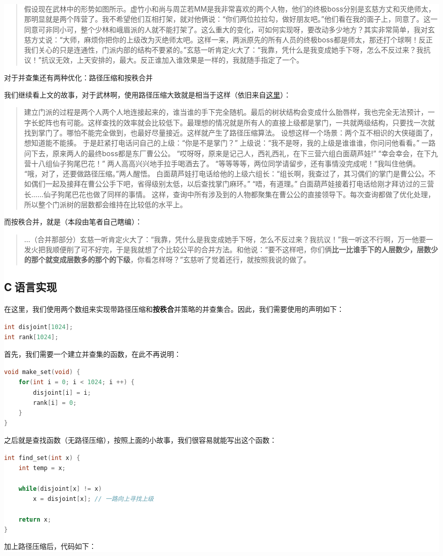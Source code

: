 

> 假设现在武林中的形势如图所示。虚竹小和尚与周芷若MM是我非常喜欢的两个人物，他们的终极boss分别是玄慈方丈和灭绝师太，那明显就是两个阵营了。我不希望他们互相打架，就对他俩说：“你们两位拉拉勾，做好朋友吧。”他们看在我的面子上，同意了。这一同意可非同小可，整个少林和峨眉派的人就不能打架了。这么重大的变化，可如何实现呀，要改动多少地方？其实非常简单，我对玄慈方丈说：“大师，麻烦你把你的上级改为灭绝师太吧。这样一来，两派原先的所有人员的终极boss都是师太，那还打个球啊！反正我们关心的只是连通性，门派内部的结构不要紧的。”玄慈一听肯定火大了：“我靠，凭什么是我变成她手下呀，怎么不反过来？我抗议！”抗议无效，上天安排的，最大。反正谁加入谁效果是一样的，我就随手指定了一个。

对于并查集还有两种优化：路径压缩和按秩合并

我们继续看上文的故事，对于武林啊，使用路径压缩大致就是相当于这样（依旧来自[这里](https://link.zhihu.com/?target=https%3A//blog.csdn.net/niushuai666/article/details/6662911)）：

> 建立门派的过程是两个人两个人地连接起来的，谁当谁的手下完全随机。最后的树状结构会变成什么胎唇样，我也完全无法预计，一字长蛇阵也有可能。这样查找的效率就会比较低下。最理想的情况就是所有人的直接上级都是掌门，一共就两级结构，只要找一次就找到掌门了。哪怕不能完全做到，也最好尽量接近。这样就产生了路径压缩算法。 设想这样一个场景：两个互不相识的大侠碰面了，想知道能不能揍。 于是赶紧打电话问自己的上级：“你是不是掌门？” 上级说：“我不是呀，我的上级是谁谁谁，你问问他看看。” 一路问下去，原来两人的最终boss都是东厂曹公公。 “哎呀呀，原来是记己人，西礼西礼，在下三营六组白面葫芦娃!” “幸会幸会，在下九营十八组仙子狗尾巴花！” 两人高高兴兴地手拉手喝酒去了。 “等等等等，两位同学请留步，还有事情没完成呢！”我叫住他俩。 “哦，对了，还要做路径压缩。”两人醒悟。 白面葫芦娃打电话给他的上级六组长：“组长啊，我查过了，其习偶们的掌门是曹公公。不如偶们一起及接拜在曹公公手下吧，省得级别太低，以后查找掌门麻环。” “唔，有道理。” 白面葫芦娃接着打电话给刚才拜访过的三营长……仙子狗尾巴花也做了同样的事情。 这样，查询中所有涉及到的人物都聚集在曹公公的直接领导下。每次查询都做了优化处理，所以整个门派树的层数都会维持在比较低的水平上。

而按秩合并，就是（本段由笔者自己瞎编）：

> ...（合并那部分）玄慈一听肯定火大了：“我靠，凭什么是我变成她手下呀，怎么不反过来？我抗议！”我一听这不行啊，万一他要一发火把我顺便削了可不好完，于是我就想了个比较公平的合并方法。和他说：“要不这样吧，你们俩**比一比谁手下的人层数少，层数少的那个就变成层数多的那个的下级**，你看怎样呀？”玄慈听了觉着还行，就按照我说的做了。

## C 语言实现

在这里，我们使用两个数组来实现带路径压缩和**按秩合**并策略的并查集合。因此，我们需要使用的声明如下：

```c
int disjoint[1024];
int rank[1024];
```

首先，我们需要一个建立并查集的函数，在此不再说明：

```c
void make_set(void) {
    for(int i = 0; i < 1024; i ++) {
        disjoint[i] = i;
        rank[i] = 0;
    }
}
```

之后就是查找函数（无路径压缩），按照上面的小故事，我们很容易就能写出这个函数：

```c
int find_set(int x) {
    int temp = x;

    while(disjoint[x] != x)
        x = disjoint[x]; // 一路向上寻找上级

    return x;
}
```

加上路径压缩后，代码如下：
